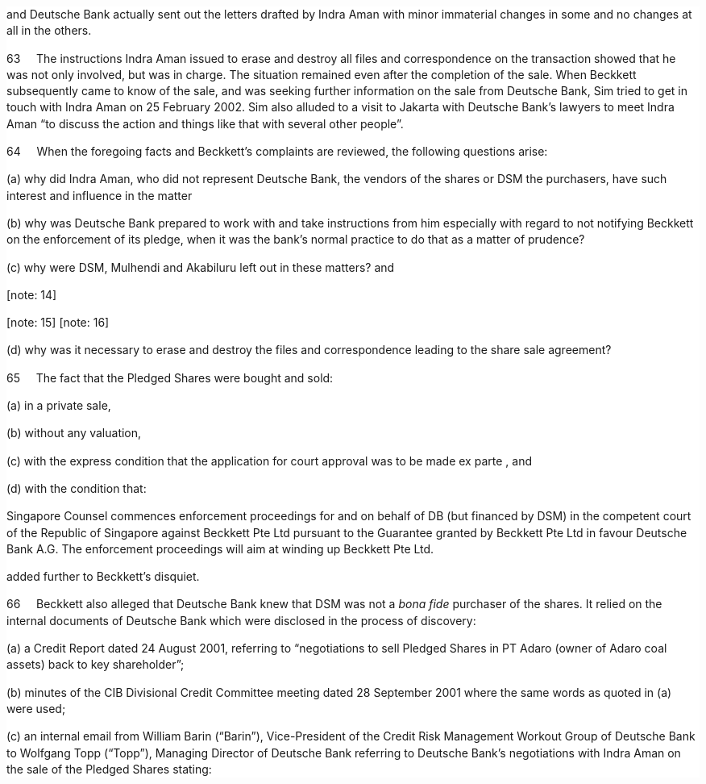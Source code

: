 and Deutsche Bank actually sent out the letters drafted by Indra Aman with minor immaterial changes in some and no changes at all in the others. 

63     The instructions Indra Aman issued to erase and destroy all files and correspondence on the transaction showed that he was not only involved, but was in charge. The situation remained even after the completion of the sale. When Beckkett subsequently came to know of the sale, and was seeking further information on the sale from Deutsche Bank, Sim tried to get in touch with Indra Aman on 25 February 2002. Sim also alluded to a visit to Jakarta with Deutsche Bank’s lawyers to meet Indra Aman “to discuss the action and things like that with several other people”. 

64     When the foregoing facts and Beckkett’s complaints are reviewed, the following questions arise: 

 (a) why did Indra Aman, who did not represent Deutsche Bank, the vendors of the shares or DSM the purchasers, have such interest and influence in the matter 

 (b) why was Deutsche Bank prepared to work with and take instructions from him especially with regard to not notifying Beckkett on the enforcement of its pledge, when it was the bank’s normal practice to do that as a matter of prudence? 

 (c) why were DSM, Mulhendi and Akabiluru left out in these matters? and 

 [note: 14] 

 [note: 15] [note: 16] 


 (d) why was it necessary to erase and destroy the files and correspondence leading to the share sale agreement? 

65     The fact that the Pledged Shares were bought and sold: 

 (a) in a private sale, 

 (b) without any valuation, 

 (c) with the express condition that the application for court approval was to be made ex parte , and 

 (d) with the condition that: 

 Singapore Counsel commences enforcement proceedings for and on behalf of DB (but financed by DSM) in the competent court of the Republic of Singapore against Beckkett Pte Ltd pursuant to the Guarantee granted by Beckkett Pte Ltd in favour Deutsche Bank A.G. The enforcement proceedings will aim at winding up Beckkett Pte Ltd. 

added further to Beckkett’s disquiet. 

66     Beckkett also alleged that Deutsche Bank knew that DSM was not a _bona fide_ purchaser of the shares. It relied on the internal documents of Deutsche Bank which were disclosed in the process of discovery: 

 (a) a Credit Report dated 24 August 2001, referring to “negotiations to sell Pledged Shares in PT Adaro (owner of Adaro coal assets) back to key shareholder”; 

 (b) minutes of the CIB Divisional Credit Committee meeting dated 28 September 2001 where the same words as quoted in (a) were used; 

 (c) an internal email from William Barin (“Barin”), Vice-President of the Credit Risk Management Workout Group of Deutsche Bank to Wolfgang Topp (“Topp”), Managing Director of Deutsche Bank referring to Deutsche Bank’s negotiations with Indra Aman on the sale of the Pledged Shares stating: 
